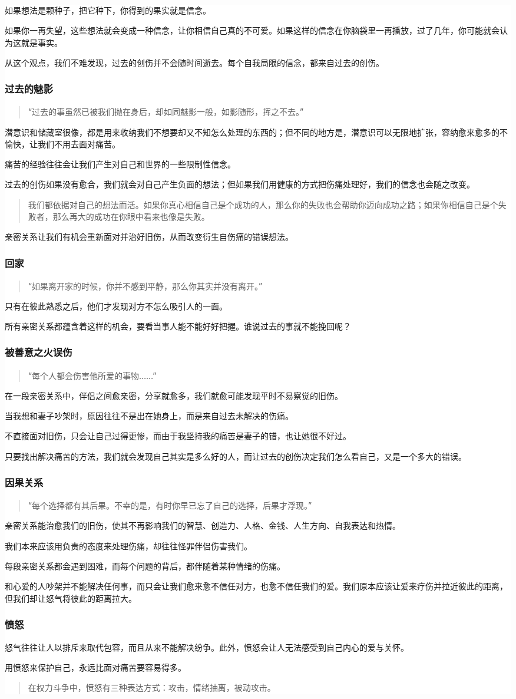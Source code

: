 如果想法是颗种子，把它种下，你得到的果实就是信念。

如果你一再失望，这些想法就会变成一种信念，让你相信自己真的不可爱。如果这样的信念在你脑袋里一再播放，过了几年，你可能就会认为这就是事实。

从这个观点，我们不难发现，过去的创伤并不会随时间逝去。每个自我局限的信念，都来自过去的创伤。

### 过去的魅影

> “过去的事虽然已被我们抛在身后，却如同魅影一般，如影随形，挥之不去。”

潜意识和储藏室很像，都是用来收纳我们不想要却又不知怎么处理的东西的；但不同的地方是，潜意识可以无限地扩张，容纳愈来愈多的不愉快，让我们不用去面对痛苦。

痛苦的经验往往会让我们产生对自己和世界的一些限制性信念。

过去的创伤如果没有愈合，我们就会对自己产生负面的想法；但如果我们用健康的方式把伤痛处理好，我们的信念也会随之改变。

> 我们都依据对自己的想法而活。如果你真心相信自己是个成功的人，那么你的失败也会帮助你迈向成功之路；如果你相信自己是个失败者，那么再大的成功在你眼中看来也像是失败。
>

亲密关系让我们有机会重新面对并治好旧伤，从而改变衍生自伤痛的错误想法。

### 回家

> “如果离开家的时候，你并不感到平静，那么你其实并没有离开。”

只有在彼此熟悉之后，他们才发现对方不怎么吸引人的一面。

所有亲密关系都蕴含着这样的机会，要看当事人能不能好好把握。谁说过去的事就不能挽回呢？

### 被善意之火误伤

> “每个人都会伤害他所爱的事物……”

在一段亲密关系中，伴侣之间愈亲密，分享就愈多，我们就愈可能发现平时不易察觉的旧伤。

当我想和妻子吵架时，原因往往不是出在她身上，而是来自过去未解决的伤痛。

不直接面对旧伤，只会让自己过得更惨，而由于我坚持我的痛苦是妻子的错，也让她很不好过。

只要找出解决痛苦的方法，我们就会发现自己其实是多么好的人，而让过去的创伤决定我们怎么看自己，又是一个多大的错误。

### 因果关系

> “每个选择都有其后果。不幸的是，有时你早已忘了自己的选择，后果才浮现。”

亲密关系能治愈我们的旧伤，使其不再影响我们的智慧、创造力、人格、金钱、人生方向、自我表达和热情。

我们本来应该用负责的态度来处理伤痛，却往往怪罪伴侣伤害我们。

每段亲密关系都会遇到困难，而每个问题的背后，都伴随着某种情绪的伤痛。

和心爱的人吵架并不能解决任何事，而只会让我们愈来愈不信任对方，也愈不信任我们的爱。我们原本应该让爱来疗伤并拉近彼此的距离，但我们却让怒气将彼此的距离拉大。

### 愤怒

怒气往往让人以排斥来取代包容，而且从来不能解决纷争。此外，愤怒会让人无法感受到自己内心的爱与关怀。

用愤怒来保护自己，永远比面对痛苦要容易得多。

> 在权力斗争中，愤怒有三种表达方式：攻击，情绪抽离，被动攻击。
>
